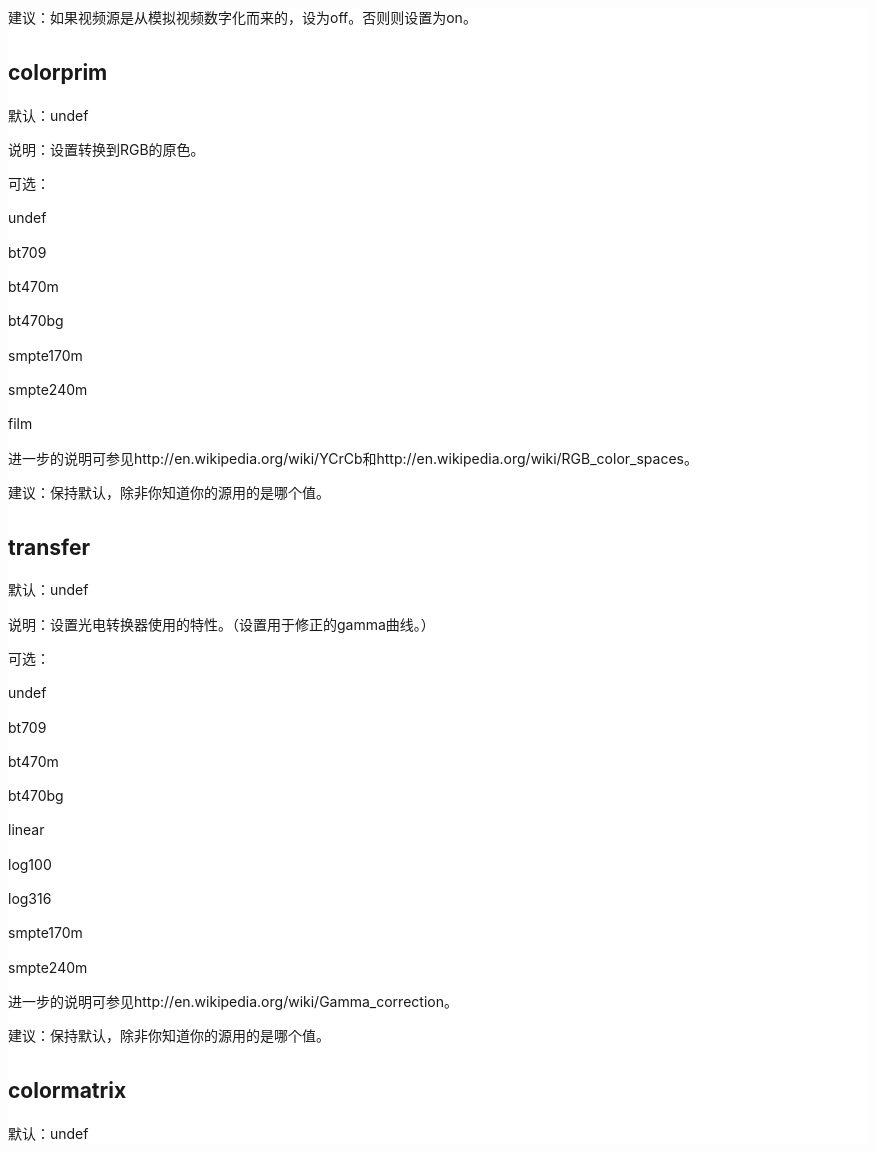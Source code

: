 建议：如果视频源是从模拟视频数字化而来的，设为off。否则则设置为on。

## colorprim

默认：undef
  
说明：设置转换到RGB的原色。
  
可选：
  
undef
  
bt709
  
bt470m
  
bt470bg
  
smpte170m
  
smpte240m
  
film
  
进一步的说明可参见http://en.wikipedia.org/wiki/YCrCb和http://en.wikipedia.org/wiki/RGB\_color\_spaces。
  
建议：保持默认，除非你知道你的源用的是哪个值。

## transfer

默认：undef
  
说明：设置光电转换器使用的特性。（设置用于修正的gamma曲线。）
  
可选：
  
undef
  
bt709
  
bt470m
  
bt470bg
  
linear
  
log100
  
log316
  
smpte170m
  
smpte240m
  
进一步的说明可参见http://en.wikipedia.org/wiki/Gamma_correction。
  
建议：保持默认，除非你知道你的源用的是哪个值。

## colormatrix

默认：undef
  